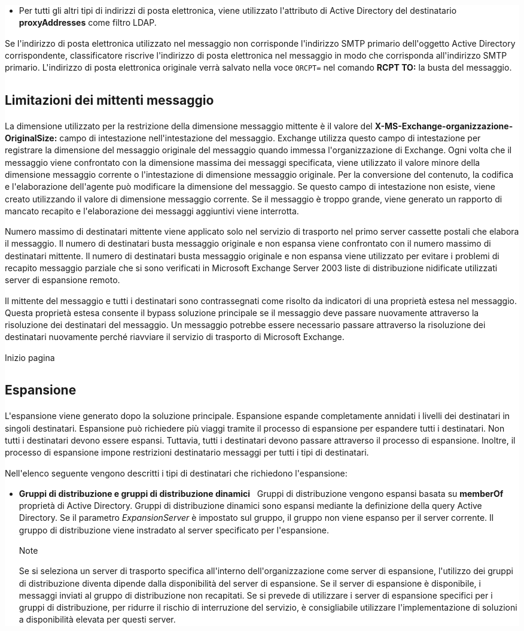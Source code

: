   - Per tutti gli altri tipi di indirizzi di posta elettronica, viene utilizzato l'attributo di Active Directory del destinatario **proxyAddresses** come filtro LDAP.

Se l'indirizzo di posta elettronica utilizzato nel messaggio non corrisponde l'indirizzo SMTP primario dell'oggetto Active Directory corrispondente, classificatore riscrive l'indirizzo di posta elettronica nel messaggio in modo che corrisponda all'indirizzo SMTP primario. L'indirizzo di posta elettronica originale verrà salvato nella voce `ORCPT=` nel comando **RCPT TO:**  la busta del messaggio.

## Limitazioni dei mittenti messaggio

La dimensione utilizzato per la restrizione della dimensione messaggio mittente è il valore del **X-MS-Exchange-organizzazione-OriginalSize:**  campo di intestazione nell'intestazione del messaggio. Exchange utilizza questo campo di intestazione per registrare la dimensione del messaggio originale del messaggio quando immessa l'organizzazione di Exchange. Ogni volta che il messaggio viene confrontato con la dimensione massima dei messaggi specificata, viene utilizzato il valore minore della dimensione messaggio corrente o l'intestazione di dimensione messaggio originale. Per la conversione del contenuto, la codifica e l'elaborazione dell'agente può modificare la dimensione del messaggio. Se questo campo di intestazione non esiste, viene creato utilizzando il valore di dimensione messaggio corrente. Se il messaggio è troppo grande, viene generato un rapporto di mancato recapito e l'elaborazione dei messaggi aggiuntivi viene interrotta.

Numero massimo di destinatari mittente viene applicato solo nel servizio di trasporto nel primo server cassette postali che elabora il messaggio. Il numero di destinatari busta messaggio originale e non espansa viene confrontato con il numero massimo di destinatari mittente. Il numero di destinatari busta messaggio originale e non espansa viene utilizzato per evitare i problemi di recapito messaggio parziale che si sono verificati in Microsoft Exchange Server 2003 liste di distribuzione nidificate utilizzati server di espansione remoto.

Il mittente del messaggio e tutti i destinatari sono contrassegnati come risolto da indicatori di una proprietà estesa nel messaggio. Questa proprietà estesa consente il bypass soluzione principale se il messaggio deve passare nuovamente attraverso la risoluzione dei destinatari del messaggio. Un messaggio potrebbe essere necessario passare attraverso la risoluzione dei destinatari nuovamente perché riavviare il servizio di trasporto di Microsoft Exchange.

Inizio pagina

## Espansione

L'espansione viene generato dopo la soluzione principale. Espansione espande completamente annidati i livelli dei destinatari in singoli destinatari. Espansione può richiedere più viaggi tramite il processo di espansione per espandere tutti i destinatari. Non tutti i destinatari devono essere espansi. Tuttavia, tutti i destinatari devono passare attraverso il processo di espansione. Inoltre, il processo di espansione impone restrizioni destinatario messaggi per tutti i tipi di destinatari.

Nell'elenco seguente vengono descritti i tipi di destinatari che richiedono l'espansione:

  - **Gruppi di distribuzione e gruppi di distribuzione dinamici**   Gruppi di distribuzione vengono espansi basata su **memberOf** proprietà di Active Directory. Gruppi di distribuzione dinamici sono espansi mediante la definizione della query Active Directory. Se il parametro *ExpansionServer* è impostato sul gruppo, il gruppo non viene espanso per il server corrente. Il gruppo di distribuzione viene instradato al server specificato per l'espansione.
    

    > [!NOTE]
    > Se si seleziona un server di trasporto specifica all'interno dell'organizzazione come server di espansione, l'utilizzo dei gruppi di distribuzione diventa dipende dalla disponibilità del server di espansione. Se il server di espansione è disponibile, i messaggi inviati al gruppo di distribuzione non recapitati. Se si prevede di utilizzare i server di espansione specifici per i gruppi di distribuzione, per ridurre il rischio di interruzione del servizio, è consigliabile utilizzare l'implementazione di soluzioni a disponibilità elevata per questi server.
